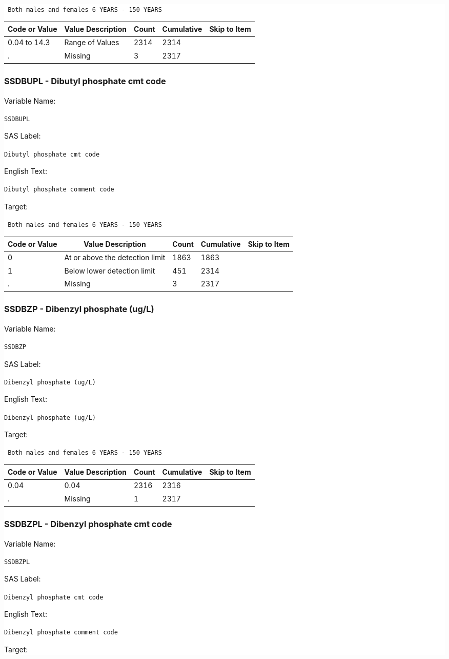      Both males and females 6 YEARS - 150 YEARS
Code or Value | Value Description | Count | Cumulative | Skip to Item  
---|---|---|---|---  
0.04 to 14.3 | Range of Values | 2314 | 2314 |   
. | Missing | 3 | 2317 |   
  
### SSDBUPL - Dibutyl phosphate cmt code

Variable Name:

    SSDBUPL
SAS Label:

    Dibutyl phosphate cmt code
English Text:

    Dibutyl phosphate comment code
Target:

     Both males and females 6 YEARS - 150 YEARS
Code or Value | Value Description | Count | Cumulative | Skip to Item  
---|---|---|---|---  
0 | At or above the detection limit | 1863 | 1863 |   
1 | Below lower detection limit | 451 | 2314 |   
. | Missing | 3 | 2317 |   
  
### SSDBZP - Dibenzyl phosphate (ug/L)

Variable Name:

    SSDBZP
SAS Label:

    Dibenzyl phosphate (ug/L)
English Text:

    Dibenzyl phosphate (ug/L)
Target:

     Both males and females 6 YEARS - 150 YEARS
Code or Value | Value Description | Count | Cumulative | Skip to Item  
---|---|---|---|---  
0.04 | 0.04 | 2316 | 2316 |   
. | Missing | 1 | 2317 |   
  
### SSDBZPL - Dibenzyl phosphate cmt code

Variable Name:

    SSDBZPL
SAS Label:

    Dibenzyl phosphate cmt code
English Text:

    Dibenzyl phosphate comment code
Target:
